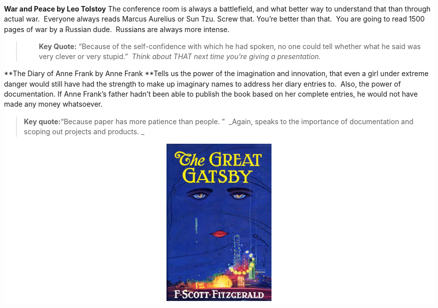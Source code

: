 **War and Peace by Leo Tolstoy** The conference room is always a battlefield, and what better way to understand that than through actual war.  Everyone always reads Marcus Aurelius or Sun Tzu. Screw that. You&#8217;re better than that.  You are going to read 1500 pages of war by a Russian dude.  Russians are always more intense.

> <p style="padding-left: 30px;">
>   <strong>Key Quote:</strong> “Because of the self-confidence with which he had spoken, no one could tell whether what he said was very clever or very stupid.”  <em>Think about THAT next time you&#8217;re giving a presentation. </em>
> </p>

**The Diary of Anne Frank by Anne Frank **Tells us the power of the imagination and innovation, that even a girl under extreme danger would still have had the strength to make up imaginary names to address her diary entries to.  Also, the power of documentation. If Anne Frank&#8217;s father hadn&#8217;t been able to publish the book based on her complete entries, he would not have made any money whatsoever.

> **Key quote:**“Because paper has more patience than people. ”  _Again, speaks to the importance of documentation and scoping out projects and products. _

<p style="text-align: center;">
  <a href="https://raw.githubusercontent.com/veekaybee/wlb/gh-pages/assets/images/2012/10/1bb6a3810690a8983ab53d6f5201cafb.jpeg"><img class="aligncenter  wp-image-7690" title="1bb6a3810690a8983ab53d6f5201cafb" src="https://raw.githubusercontent.com/veekaybee/wlb/gh-pages/assets/images/2012/10/1bb6a3810690a8983ab53d6f5201cafb.jpeg" alt="" width="210" height="314" /></a>
</p>
